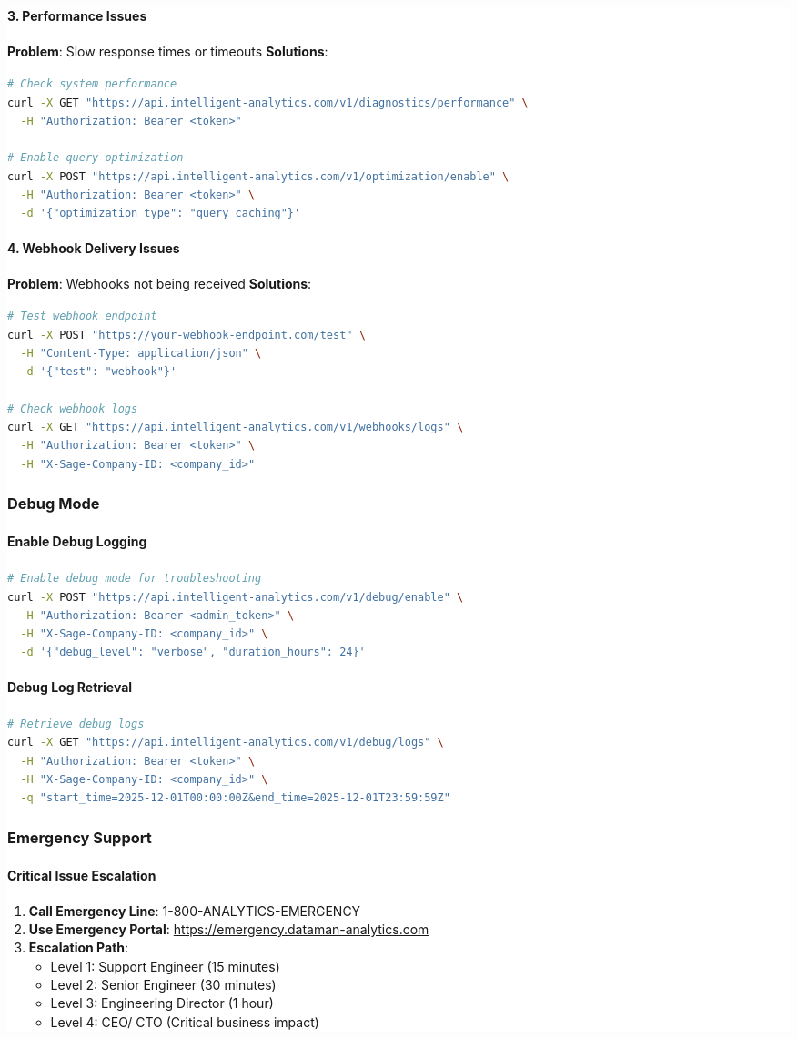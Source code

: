 
#### 3. Performance Issues
**Problem**: Slow response times or timeouts
**Solutions**:
```bash
# Check system performance
curl -X GET "https://api.intelligent-analytics.com/v1/diagnostics/performance" \
  -H "Authorization: Bearer <token>"

# Enable query optimization
curl -X POST "https://api.intelligent-analytics.com/v1/optimization/enable" \
  -H "Authorization: Bearer <token>" \
  -d '{"optimization_type": "query_caching"}'
```

#### 4. Webhook Delivery Issues
**Problem**: Webhooks not being received
**Solutions**:
```bash
# Test webhook endpoint
curl -X POST "https://your-webhook-endpoint.com/test" \
  -H "Content-Type: application/json" \
  -d '{"test": "webhook"}'

# Check webhook logs
curl -X GET "https://api.intelligent-analytics.com/v1/webhooks/logs" \
  -H "Authorization: Bearer <token>" \
  -H "X-Sage-Company-ID: <company_id>"
```

### Debug Mode

#### Enable Debug Logging
```bash
# Enable debug mode for troubleshooting
curl -X POST "https://api.intelligent-analytics.com/v1/debug/enable" \
  -H "Authorization: Bearer <admin_token>" \
  -H "X-Sage-Company-ID: <company_id>" \
  -d '{"debug_level": "verbose", "duration_hours": 24}'
```

#### Debug Log Retrieval
```bash
# Retrieve debug logs
curl -X GET "https://api.intelligent-analytics.com/v1/debug/logs" \
  -H "Authorization: Bearer <token>" \
  -H "X-Sage-Company-ID: <company_id>" \
  -q "start_time=2025-12-01T00:00:00Z&end_time=2025-12-01T23:59:59Z"
```

### Emergency Support

#### Critical Issue Escalation
1. **Call Emergency Line**: 1-800-ANALYTICS-EMERGENCY
2. **Use Emergency Portal**: https://emergency.dataman-analytics.com
3. **Escalation Path**:
   - Level 1: Support Engineer (15 minutes)
   - Level 2: Senior Engineer (30 minutes)
   - Level 3: Engineering Director (1 hour)
   - Level 4: CEO/ CTO (Critical business impact)
